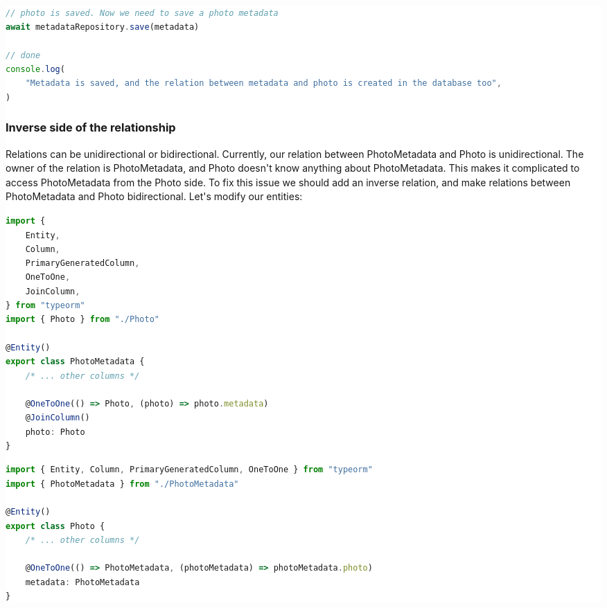 ```typescript
// photo is saved. Now we need to save a photo metadata
await metadataRepository.save(metadata)

// done
console.log(
    "Metadata is saved, and the relation between metadata and photo is created in the database too",
)
```

### Inverse side of the relationship

Relations can be unidirectional or bidirectional.
Currently, our relation between PhotoMetadata and Photo is unidirectional.
The owner of the relation is PhotoMetadata, and Photo doesn't know anything about PhotoMetadata.
This makes it complicated to access PhotoMetadata from the Photo side.
To fix this issue we should add an inverse relation, and make relations between PhotoMetadata and Photo bidirectional.
Let's modify our entities:

```typescript
import {
    Entity,
    Column,
    PrimaryGeneratedColumn,
    OneToOne,
    JoinColumn,
} from "typeorm"
import { Photo } from "./Photo"

@Entity()
export class PhotoMetadata {
    /* ... other columns */

    @OneToOne(() => Photo, (photo) => photo.metadata)
    @JoinColumn()
    photo: Photo
}
```

```typescript
import { Entity, Column, PrimaryGeneratedColumn, OneToOne } from "typeorm"
import { PhotoMetadata } from "./PhotoMetadata"

@Entity()
export class Photo {
    /* ... other columns */

    @OneToOne(() => PhotoMetadata, (photoMetadata) => photoMetadata.photo)
    metadata: PhotoMetadata
}
```
